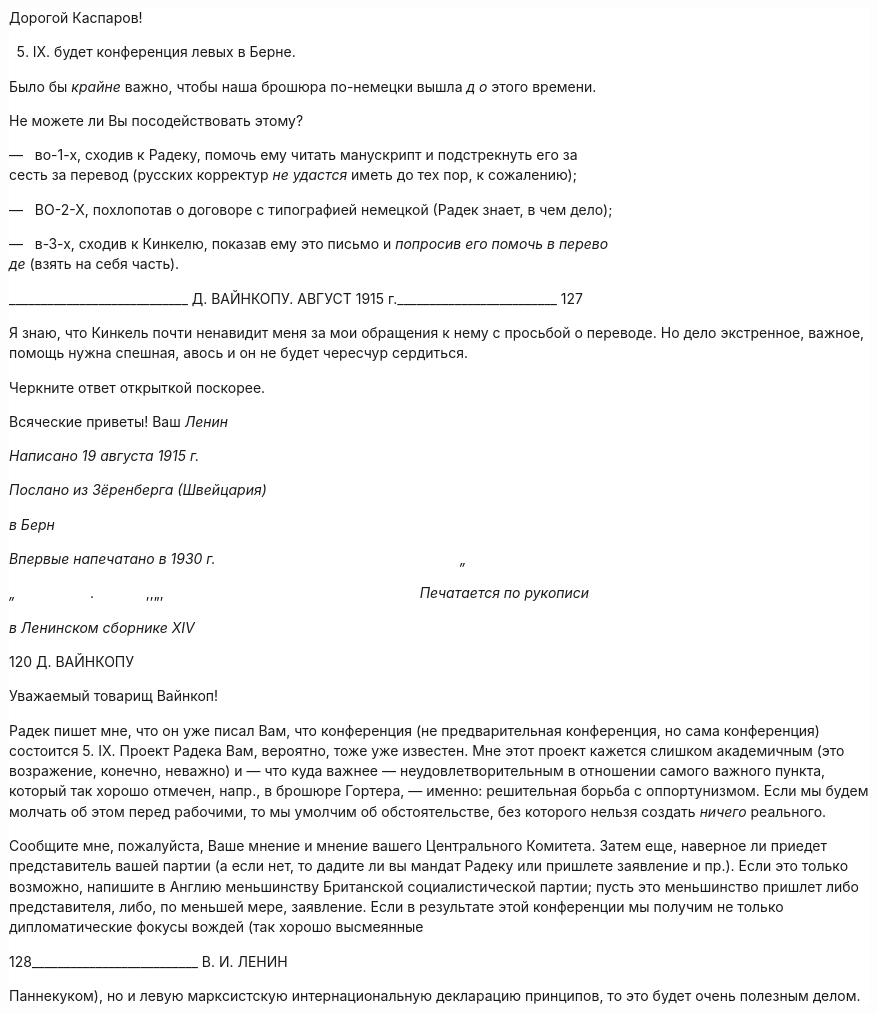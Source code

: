 Дорогой Каспаров!

5. IX. будет конференция левых в Берне.

Было бы _крайне_ важно, чтобы наша брошюра по-немецки вышла _д о_ этого времени.

Не можете ли Вы посодействовать этому?

—   во-1-х, сходив к Радеку, помочь ему читать манускрипт и подстрекнуть его за­  
сесть за перевод (русских корректур _не удастся_ иметь до тех пор, к сожалению);

—   ВО-2-Х, похлопотав о договоре с типографией немецкой (Радек знает, в чем дело);

—   в-З-х, сходив к Кинкелю, показав ему это письмо и _попросив его помочь в перево­  
де_ (взять на себя часть).

  

____________________________ Д. ВАЙНКОПУ. АВГУСТ 1915 г._________________________ 127

Я знаю, что Кинкель почти ненавидит меня за мои обращения к нему с просьбой о переводе. Но дело экстренное, важное, помощь нужна спешная, авось и он не будет че­ресчур сердиться.

Черкните ответ открыткой поскорее.

Всяческие приветы! Ваш _Ленин_

_Написано 19 августа 1915 г._

_Послано из Зёренберга (Швейцария)_

_в Берн_

_Впервые напечатано в 1930 г.                                                              „_

_„                   ._             ,,„,                                                                 _Печатается по рукописи_

_в Ленинском сборнике_ _XIV_

120 Д. ВАЙНКОПУ

Уважаемый товарищ Вайнкоп!

Радек пишет мне, что он уже писал Вам, что конференция (не предварительная кон­ференция, но сама конференция) состоится 5. IX. Проект Радека Вам, вероятно, тоже уже известен. Мне этот проект кажется слишком академичным (это возражение, конеч­но, неважно) и — что куда важнее — неудовлетворительным в отношении самого важ­ного пункта, который так хорошо отмечен, напр., в брошюре Гортера, — именно: ре­шительная борьба с оппортунизмом. Если мы будем молчать об этом перед рабочими, то мы умолчим об обстоятельстве, без которого нельзя создать _ничего_ реального.

Сообщите мне, пожалуйста, Ваше мнение и мнение вашего Центрального Комитета. Затем еще, наверное ли приедет представитель вашей партии (а если нет, то дадите ли вы мандат Радеку или пришлете заявление и пр.). Если это только возможно, напишите в Англию меньшинству Британской социалистической партии; пусть это меньшинство пришлет либо представителя, либо, по меньшей мере, заявление. Если в результате этой конференции мы получим не только дипломатические фокусы вождей (так хоро­шо высмеянные

  

128__________________________ В. И. ЛЕНИН

Паннекуком), но и левую марксистскую интернациональную декларацию принципов, то это будет очень полезным делом.
